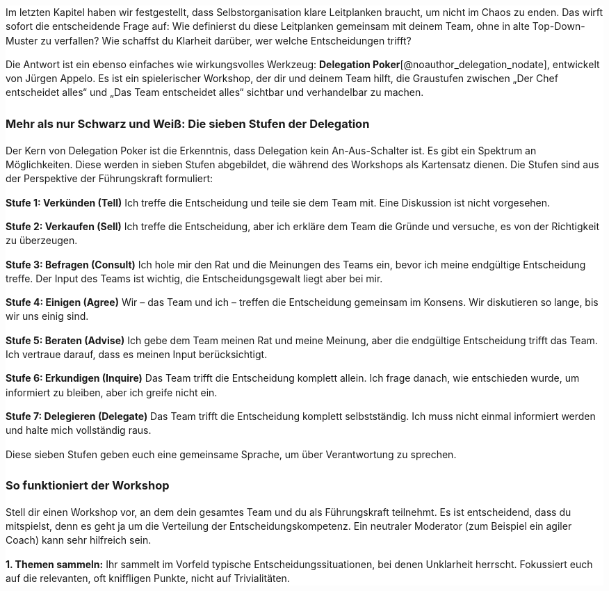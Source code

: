 Im letzten Kapitel haben wir festgestellt, dass Selbstorganisation klare Leitplanken braucht, um nicht im Chaos zu enden. Das wirft sofort die entscheidende Frage auf: Wie definierst du diese Leitplanken gemeinsam mit deinem Team, ohne in alte Top-Down-Muster zu verfallen? Wie schaffst du Klarheit darüber, wer welche Entscheidungen trifft?

Die Antwort ist ein ebenso einfaches wie wirkungsvolles Werkzeug: **Delegation Poker**[@noauthor_delegation_nodate], entwickelt von Jürgen Appelo. Es ist ein spielerischer Workshop, der dir und deinem Team hilft, die Graustufen zwischen „Der Chef entscheidet alles“ und „Das Team entscheidet alles“ sichtbar und verhandelbar zu machen.

### Mehr als nur Schwarz und Weiß: Die sieben Stufen der Delegation

Der Kern von Delegation Poker ist die Erkenntnis, dass Delegation kein An-Aus-Schalter ist. Es gibt ein Spektrum an Möglichkeiten. Diese werden in sieben Stufen abgebildet, die während des Workshops als Kartensatz dienen. Die Stufen sind aus der Perspektive der Führungskraft formuliert:

**Stufe 1: Verkünden (Tell)**
Ich treffe die Entscheidung und teile sie dem Team mit. Eine Diskussion ist nicht vorgesehen.

**Stufe 2: Verkaufen (Sell)**
Ich treffe die Entscheidung, aber ich erkläre dem Team die Gründe und versuche, es von der Richtigkeit zu überzeugen.

**Stufe 3: Befragen (Consult)**
Ich hole mir den Rat und die Meinungen des Teams ein, bevor ich meine endgültige Entscheidung treffe. Der Input des Teams ist wichtig, die Entscheidungsgewalt liegt aber bei mir.

**Stufe 4: Einigen (Agree)**
Wir – das Team und ich – treffen die Entscheidung gemeinsam im Konsens. Wir diskutieren so lange, bis wir uns einig sind.

**Stufe 5: Beraten (Advise)**
Ich gebe dem Team meinen Rat und meine Meinung, aber die endgültige Entscheidung trifft das Team. Ich vertraue darauf, dass es meinen Input berücksichtigt.

**Stufe 6: Erkundigen (Inquire)**
Das Team trifft die Entscheidung komplett allein. Ich frage danach, wie entschieden wurde, um informiert zu bleiben, aber ich greife nicht ein.

**Stufe 7: Delegieren (Delegate)**
Das Team trifft die Entscheidung komplett selbstständig. Ich muss nicht einmal informiert werden und halte mich vollständig raus.

Diese sieben Stufen geben euch eine gemeinsame Sprache, um über Verantwortung zu sprechen.

### So funktioniert der Workshop

Stell dir einen Workshop vor, an dem dein gesamtes Team und du als Führungskraft teilnehmt. Es ist entscheidend, dass du mitspielst, denn es geht ja um die Verteilung der Entscheidungskompetenz. Ein neutraler Moderator (zum Beispiel ein agiler Coach) kann sehr hilfreich sein.

**1. Themen sammeln:**
Ihr sammelt im Vorfeld typische Entscheidungssituationen, bei denen Unklarheit herrscht. Fokussiert euch auf die relevanten, oft kniffligen Punkte, nicht auf Trivialitäten.
